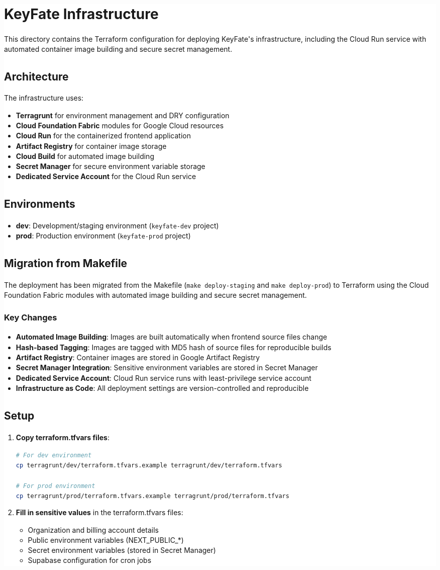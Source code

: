 # KeyFate Infrastructure

This directory contains the Terraform configuration for deploying KeyFate's infrastructure, including the Cloud Run service with automated container image building and secure secret management.

## Architecture

The infrastructure uses:

- **Terragrunt** for environment management and DRY configuration
- **Cloud Foundation Fabric** modules for Google Cloud resources
- **Cloud Run** for the containerized frontend application
- **Artifact Registry** for container image storage
- **Cloud Build** for automated image building
- **Secret Manager** for secure environment variable storage
- **Dedicated Service Account** for the Cloud Run service

## Environments

- **dev**: Development/staging environment (`keyfate-dev` project)
- **prod**: Production environment (`keyfate-prod` project)

## Migration from Makefile

The deployment has been migrated from the Makefile (`make deploy-staging` and `make deploy-prod`) to Terraform using the Cloud Foundation Fabric modules with automated image building and secure secret management.

### Key Changes

- **Automated Image Building**: Images are built automatically when frontend source files change
- **Hash-based Tagging**: Images are tagged with MD5 hash of source files for reproducible builds
- **Artifact Registry**: Container images are stored in Google Artifact Registry
- **Secret Manager Integration**: Sensitive environment variables are stored in Secret Manager
- **Dedicated Service Account**: Cloud Run service runs with least-privilege service account
- **Infrastructure as Code**: All deployment settings are version-controlled and reproducible

## Setup

1. **Copy terraform.tfvars files**:

   ```bash
   # For dev environment
   cp terragrunt/dev/terraform.tfvars.example terragrunt/dev/terraform.tfvars

   # For prod environment
   cp terragrunt/prod/terraform.tfvars.example terragrunt/prod/terraform.tfvars
   ```

2. **Fill in sensitive values** in the terraform.tfvars files:
   - Organization and billing account details
   - Public environment variables (NEXT_PUBLIC_*)
   - Secret environment variables (stored in Secret Manager)
   - Supabase configuration for cron jobs
